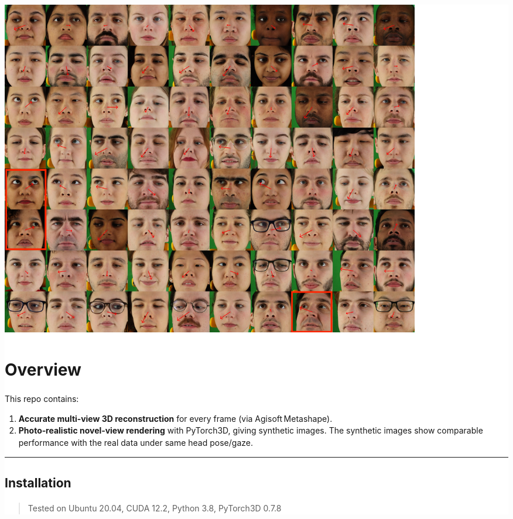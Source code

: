 <img src=./assets/new_xgaze.jpg width=700>



# Overview
This repo contains:

1. **Accurate multi‑view 3D reconstruction** for every frame (via Agisoft Metashape).  
2. **Photo‑realistic novel‑view rendering** with PyTorch3D, giving synthetic images. The synthetic images show comparable performance with the real data under same head pose/gaze.


---


## Installation
> Tested on Ubuntu 20.04, CUDA 12.2, Python 3.8, PyTorch3D 0.7.8
